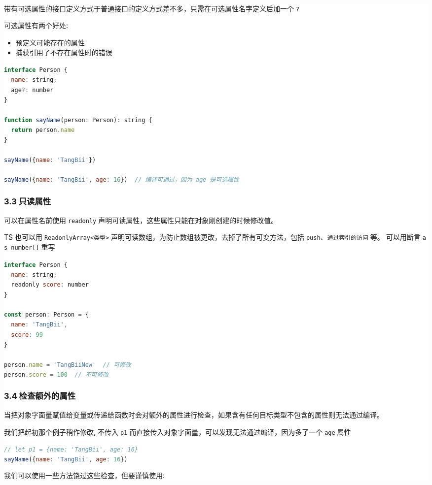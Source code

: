 带有可选属性的接口定义方式于普通接口的定义方式差不多，只需在可选属性名字定义后加一个 `?`

可选属性有两个好处:

- 预定义可能存在的属性
- 捕获引用了不存在属性时的错误

```js
interface Person {
  name: string;
  age?: number
}

function sayName(person: Person): string {
  return person.name
}

sayName({name: 'TangBii'})

sayName({name: 'TangBii', age: 16})  // 编译可通过，因为 age 是可选属性
```

### 3.3 只读属性

可以在属性名前使用 `readonly` 声明可读属性，这些属性只能在对象刚创建的时候修改值。

TS 也可以用 `ReadonlyArray<类型>`  声明可读数组，为防止数组被更改，去掉了所有可变方法，包括 `push`、`通过索引的访问` 等。 可以用断言 `as number[]` 重写

```js
interface Person {
  name: string;
  readonly score: number
}

const person: Person = {
  name: 'TangBii',
  score: 99
}

person.name = 'TangBiiNew'  // 可修改
person.score = 100  // 不可修改
```

### <name id='extra'></name>3.4 检查额外的属性

 当把对象字面量赋值给变量或传递给函数时会对额外的属性进行检查，如果含有任何目标类型不包含的属性则无法通过编译。

我们把起初那个例子稍作修改, 不传入 `p1` 而直接传入对象字面量，可以发现无法通过编译，因为多了一个 `age` 属性

```js
// let p1 = {name: 'TangBii', age: 16}
sayName({name: 'TangBii', age: 16})
```

我们可以使用一些方法饶过这些检查，但要谨慎使用:
